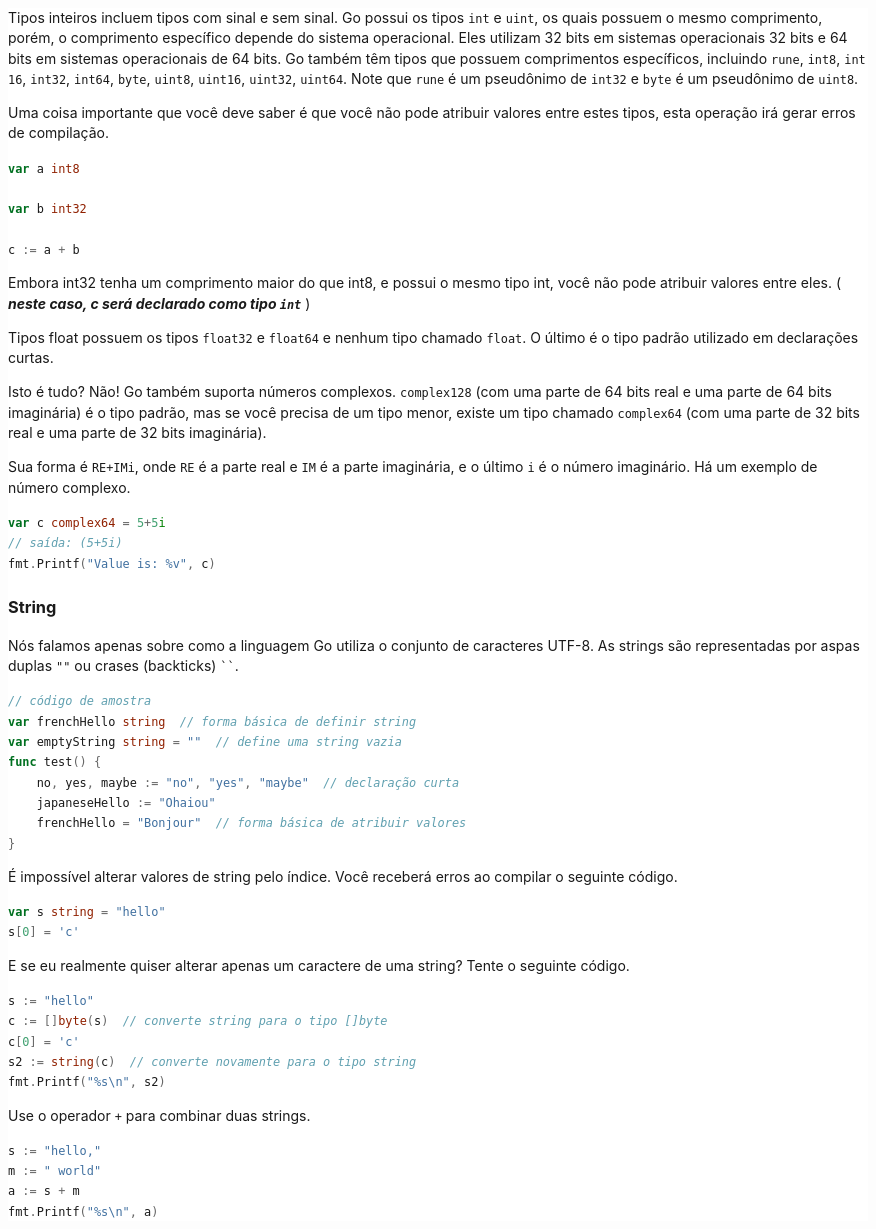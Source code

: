 Tipos inteiros incluem tipos com sinal e sem sinal. Go possui os tipos `int` e `uint`, os quais possuem o mesmo comprimento, porém, o comprimento específico depende do sistema operacional. Eles utilizam 32 bits em sistemas operacionais 32 bits e 64 bits em sistemas operacionais de 64 bits. Go também têm tipos que possuem comprimentos específicos, incluindo `rune`, `int8`, `int16`, `int32`, `int64`, `byte`, `uint8`, `uint16`, `uint32`, `uint64`. Note que `rune` é um pseudônimo de `int32` e `byte` é um pseudônimo de `uint8`.

Uma coisa importante que você deve saber é que você não pode atribuir valores entre estes tipos, esta operação irá gerar erros de compilação.
```Go
var a int8

var b int32

c := a + b
```
Embora int32 tenha um comprimento maior do que int8, e possui o mesmo tipo int, você não pode atribuir valores entre eles. ( ***neste caso, c será declarado como tipo `int`*** )

Tipos float possuem os tipos `float32` e `float64` e nenhum tipo chamado `float`. O último é o tipo padrão utilizado em declarações curtas.

Isto é tudo? Não! Go também suporta números complexos. `complex128` (com uma parte de 64 bits real e uma parte de 64 bits imaginária) é o tipo padrão, mas se você precisa de um tipo menor, existe um tipo chamado `complex64` (com uma parte de 32 bits real e uma parte de 32 bits imaginária). 

Sua forma é `RE+IMi`, onde `RE` é a parte real e `IM` é a parte imaginária, e o último `i` é o número imaginário. Há um exemplo de número complexo.
```Go
var c complex64 = 5+5i
// saída: (5+5i)
fmt.Printf("Value is: %v", c)
```
### String

Nós falamos apenas sobre como a linguagem Go utiliza o conjunto de caracteres UTF-8. As strings são representadas por aspas duplas `""` ou crases (backticks) ``` `` ```.
```Go
// código de amostra
var frenchHello string  // forma básica de definir string
var emptyString string = ""  // define uma string vazia
func test() {
	no, yes, maybe := "no", "yes", "maybe"  // declaração curta
	japaneseHello := "Ohaiou"
	frenchHello = "Bonjour"  // forma básica de atribuir valores
}
```
É impossível alterar valores de string pelo índice. Você receberá erros ao compilar o seguinte código.
```Go
var s string = "hello"
s[0] = 'c'
```
E se eu realmente quiser alterar apenas um caractere de uma string? Tente o seguinte código.
```Go
s := "hello"
c := []byte(s)  // converte string para o tipo []byte
c[0] = 'c'
s2 := string(c)  // converte novamente para o tipo string
fmt.Printf("%s\n", s2)
```
Use o operador `+` para combinar duas strings.
```Go
s := "hello,"
m := " world"
a := s + m
fmt.Printf("%s\n", a)
```
